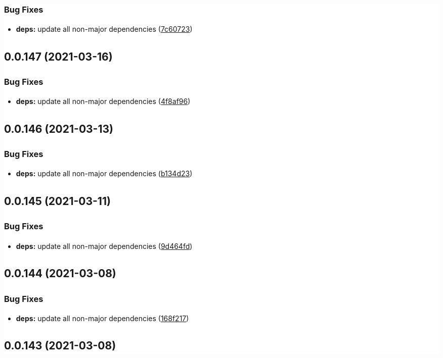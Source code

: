 
### Bug Fixes

* **deps:** update all non-major dependencies ([7c60723](https://github.com/memoryOS/material-ui/commit/7c60723dce91e4983edfdb346a48d90573813a70))





## 0.0.147 (2021-03-16)


### Bug Fixes

* **deps:** update all non-major dependencies ([4f8af96](https://github.com/memoryOS/material-ui/commit/4f8af9657ed6a9e4a408816e9084a61ee635d92c))





## 0.0.146 (2021-03-13)


### Bug Fixes

* **deps:** update all non-major dependencies ([b134d23](https://github.com/memoryOS/material-ui/commit/b134d23951f1988f317e056893a27e7be041e570))





## 0.0.145 (2021-03-11)


### Bug Fixes

* **deps:** update all non-major dependencies ([9d464fd](https://github.com/memoryOS/material-ui/commit/9d464fd8db000d7dc19e4606d7cecd160809503f))





## 0.0.144 (2021-03-08)


### Bug Fixes

* **deps:** update all non-major dependencies ([168f217](https://github.com/memoryOS/material-ui/commit/168f2170b4927987587667790692fbbe855b35f2))





## 0.0.143 (2021-03-08)
